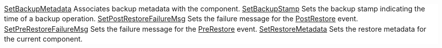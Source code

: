 </td>
</tr>
<tr data="declared;">
<td align="left" width="37%">
<a href="https://docs.microsoft.com/windows/desktop/api/vswriter/nf-vswriter-ivsscomponent-setbackupmetadata">SetBackupMetadata</a>
</td>
<td align="left" width="63%">
Associates backup metadata with the component.

</td>
</tr>
<tr data="declared;">
<td align="left" width="37%">
<a href="https://docs.microsoft.com/windows/desktop/api/vswriter/nf-vswriter-ivsscomponent-setbackupstamp">SetBackupStamp</a>
</td>
<td align="left" width="63%">
Sets the backup stamp indicating the time of a backup operation.

</td>
</tr>
<tr data="declared;">
<td align="left" width="37%">
<a href="https://docs.microsoft.com/windows/desktop/api/vswriter/nf-vswriter-ivsscomponent-setpostrestorefailuremsg">SetPostRestoreFailureMsg</a>
</td>
<td align="left" width="63%">
Sets the failure message for the 
     <a href="https://docs.microsoft.com/windows/desktop/api/vsbackup/nf-vsbackup-ivssbackupcomponents-postrestore">PostRestore</a> event.

</td>
</tr>
<tr data="declared;">
<td align="left" width="37%">
<a href="https://docs.microsoft.com/windows/desktop/api/vswriter/nf-vswriter-ivsscomponent-setprerestorefailuremsg">SetPreRestoreFailureMsg</a>
</td>
<td align="left" width="63%">
Sets the failure message for the 
     <a href="https://docs.microsoft.com/windows/desktop/api/vsbackup/nf-vsbackup-ivssbackupcomponents-prerestore">PreRestore</a> event.

</td>
</tr>
<tr data="declared;">
<td align="left" width="37%">
<a href="https://docs.microsoft.com/windows/desktop/api/vswriter/nf-vswriter-ivsscomponent-setrestoremetadata">SetRestoreMetadata</a>
</td>
<td align="left" width="63%">
Sets the restore metadata for the current component.
